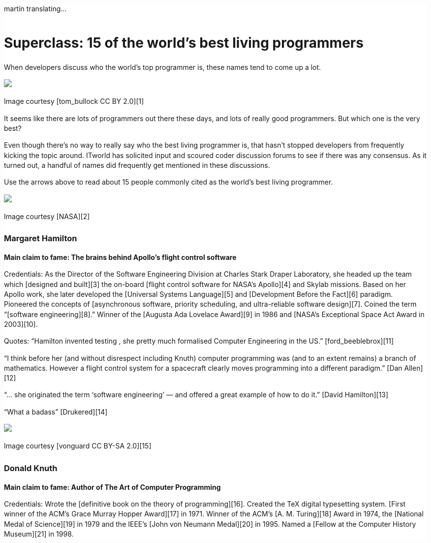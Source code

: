 martin translating...

Superclass: 15 of the world’s best living programmers
================================================================================
When developers discuss who the world’s top programmer is, these names tend to come up a lot. 

![](http://images.techhive.com/images/article/2015/09/superman-620x465-100611650-orig.jpg)

Image courtesy [tom_bullock CC BY 2.0][1]

It seems like there are lots of programmers out there these days, and lots of really good programmers. But which one is the very best?

Even though there’s no way to really say who the best living programmer is, that hasn’t stopped developers from frequently kicking the topic around. ITworld has solicited input and scoured coder discussion forums to see if there was any consensus. As it turned out, a handful of names did frequently get mentioned in these discussions.

Use the arrows above to read about 15 people commonly cited as the world’s best living programmer.

![](http://images.techhive.com/images/article/2015/09/margaret_hamilton-620x465-100611764-orig.jpg)

Image courtesy [NASA][2]

### Margaret Hamilton ###

**Main claim to fame: The brains behind Apollo’s flight control software**

Credentials: As the Director of the Software Engineering Division at Charles Stark Draper Laboratory, she headed up the team which [designed and built][3] the on-board [flight control software for NASA’s Apollo][4] and Skylab missions. Based on her Apollo work, she later developed the [Universal Systems Language][5] and [Development Before the Fact][6] paradigm. Pioneered the concepts of [asynchronous software, priority scheduling, and ultra-reliable software design][7]. Coined the term “[software engineering][8].” Winner of the [Augusta Ada Lovelace Award][9] in 1986 and [NASA’s Exceptional Space Act Award in 2003][10].

Quotes: “Hamilton invented testing , she pretty much formalised Computer Engineering in the US.” [ford_beeblebrox][11]

“I think before her (and without disrespect including Knuth) computer programming was (and to an extent remains) a branch of mathematics. However a flight control system for a spacecraft clearly moves programming into a different paradigm.” [Dan Allen][12]

“... she originated the term ‘software engineering’ — and offered a great example of how to do it.” [David Hamilton][13]

“What a badass” [Drukered][14]

![](http://images.techhive.com/images/idge/imported/imageapi/2014/10/08/17/slide_donald_knuth-620x465-100502872-orig.jpg)

Image courtesy [vonguard CC BY-SA 2.0][15]

### Donald Knuth ###

**Main claim to fame: Author of The Art of Computer Programming**

Credentials: Wrote the [definitive book on the theory of programming][16]. Created the TeX digital typesetting system. [First winner of the ACM’s Grace Murray Hopper Award][17] in 1971. Winner of the ACM’s [A. M. Turing][18] Award in 1974, the [National Medal of Science][19] in 1979 and the IEEE’s [John von Neumann Medal][20] in 1995. Named a [Fellow at the Computer History Museum][21] in 1998.
